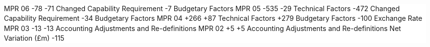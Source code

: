 </tr>
<tr>
<td rowspan="2">MPR 06</td>
<td rowspan="2">-78</td>
<td>-71</td>
<td>Changed Capability Requirement</td>
</tr>
<tr>
<td>-7</td>
<td>Budgetary Factors</td>
</tr>
<tr>
<td rowspan="3">MPR 05</td>
<td rowspan="3">-535</td>
<td>-29</td>
<td>Technical Factors</td>
</tr>
<tr>
<td>-472</td>
<td>Changed Capability Requirement</td>
</tr>
<tr>
<td>-34</td>
<td>Budgetary Factors</td>
</tr>
<tr>
<td rowspan="3">MPR 04</td>
<td rowspan="3">+266</td>
<td>+87</td>
<td>Technical Factors</td>
</tr>
<tr>
<td>+279</td>
<td>Budgetary Factors</td>
</tr>
<tr>
<td>-100</td>
<td>Exchange Rate</td>
</tr>
<tr>
<td>MPR 03</td>
<td>-13</td>
<td>-13</td>
<td>Accounting Adjustments and Re-definitions</td>
</tr>
<tr>
<td>MPR 02</td>
<td>+5</td>
<td>+5</td>
<td>Accounting Adjustments and Re-definitions</td>
</tr>
<tr>
<td>Net Variation (£m)</td>
<td>-115</td>
<td colspan="2"></td>
</tr>
</tbody>
</table>
